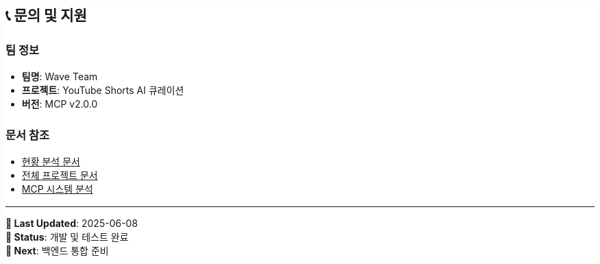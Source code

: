 
## 📞 문의 및 지원

### **팀 정보**

- **팀명**: Wave Team
- **프로젝트**: YouTube Shorts AI 큐레이션
- **버전**: MCP v2.0.0

### **문서 참조**

- [현황 분석 문서](./analysis-and-improvement-plan.md)
- [전체 프로젝트 문서](../../docs/summary/)
- [MCP 시스템 분석](../../docs/summary/mcp-system-analysis.md)

---

**📅 Last Updated**: 2025-06-08  
**🎯 Status**: 개발 및 테스트 완료  
**🚀 Next**: 백엔드 통합 준비
